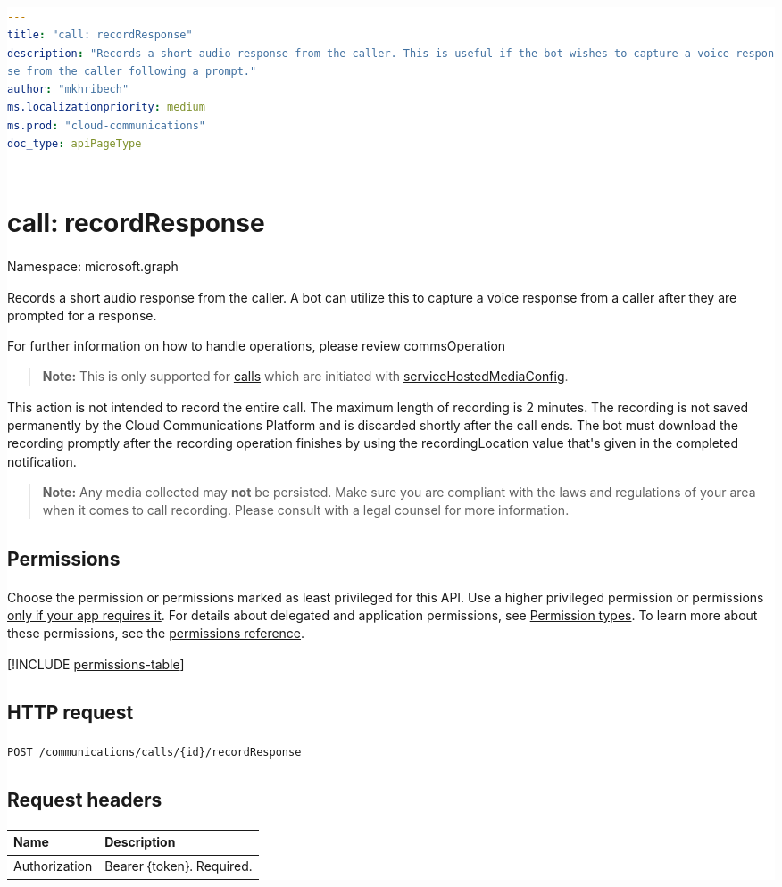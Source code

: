 ```yaml
---
title: "call: recordResponse"
description: "Records a short audio response from the caller. This is useful if the bot wishes to capture a voice response from the caller following a prompt."
author: "mkhribech"
ms.localizationpriority: medium
ms.prod: "cloud-communications"
doc_type: apiPageType
---
```


# call: recordResponse

Namespace: microsoft.graph

Records a short audio response from the caller.
A bot can utilize this to capture a voice response from a caller after they are prompted for a response.

For further information on how to handle operations, please review [commsOperation](../resources/commsOperation.md)

>**Note:** This is only supported for [calls](../resources/call.md) which are initiated with [serviceHostedMediaConfig](../resources/servicehostedmediaconfig.md).

This action is not intended to record the entire call. The maximum length of recording is 2 minutes. The recording is not saved permanently by the Cloud Communications Platform and is discarded shortly after the call ends. The bot must download the recording promptly after the recording operation finishes by using the recordingLocation value that's given in the completed notification.

>**Note:** Any media collected may **not** be persisted. Make sure you are compliant with the laws and regulations of your area when it comes to call recording. Please consult with a legal counsel for more information.

## Permissions
Choose the permission or permissions marked as least privileged for this API. Use a higher privileged permission or permissions [only if your app requires it](/graph/permissions-overview#best-practices-for-using-microsoft-graph-permissions). For details about delegated and application permissions, see [Permission types](/graph/permissions-overview#permission-types). To learn more about these permissions, see the [permissions reference](/graph/permissions-reference).


[!INCLUDE [permissions-table](../includes/permissions/call-record-permissions.md)]

## HTTP request

```http
POST /communications/calls/{id}/recordResponse
```

## Request headers
| Name          | Description               |
|:--------------|:--------------------------|
| Authorization | Bearer {token}. Required. |
